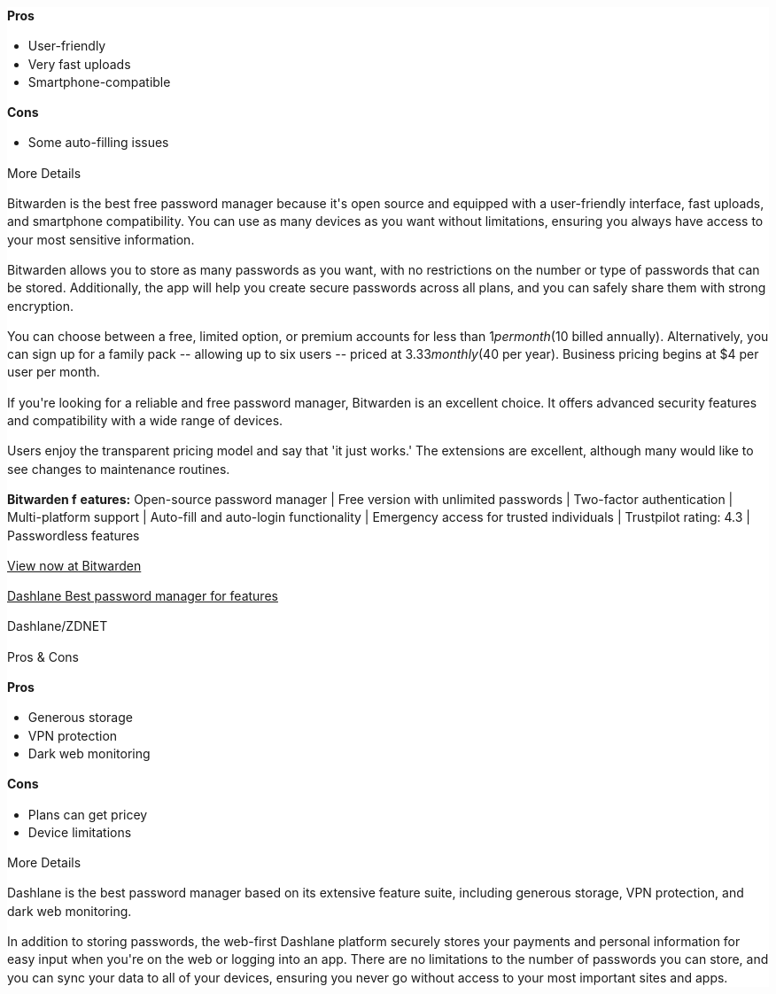**Pros** 
* User-friendly
* Very fast uploads
* Smartphone-compatible

**Cons** 
* Some auto-filling issues

More Details 

Bitwarden is the best free password manager because it's open source and equipped with a user-friendly interface, fast uploads, and smartphone compatibility. You can use as many devices as you want without limitations, ensuring you always have access to your most sensitive information. 

Bitwarden allows you to store as many passwords as you want, with no restrictions on the number or type of passwords that can be stored. Additionally, the app will help you create secure passwords across all plans, and you can safely share them with strong encryption. 

You can choose between a free, limited option, or premium accounts for less than $1 per month ($10 billed annually). Alternatively, you can sign up for a family pack -- allowing up to six users -- priced at $3.33 monthly ($40 per year). Business pricing begins at $4 per user per month.

If you're looking for a reliable and free password manager, Bitwarden is an excellent choice. It offers advanced security features and compatibility with a wide range of devices.

Users enjoy the transparent pricing model and say that 'it just works.' The extensions are excellent, although many would like to see changes to maintenance routines. 

**Bitwarden f** **eatures:** Open-source password manager | Free version with unlimited passwords | Two-factor authentication | Multi-platform support | Auto-fill and auto-login functionality | Emergency access for trusted individuals | Trustpilot rating: 4.3 | Passwordless features

[View now at Bitwarden](https://bitwarden.com/) 

[Dashlane Best password manager for features](https://www.jdoqocy.com/click-9041660-15832565-1717701958000?sid=zd-%5F%5FCOM%5FCLICK%5FID%5F%5F-dtp) 

Dashlane/ZDNET

Pros & Cons 

**Pros** 
* Generous storage
* VPN protection
* Dark web monitoring

**Cons** 
* Plans can get pricey
* Device limitations

More Details 

Dashlane is the best password manager based on its extensive feature suite, including generous storage, VPN protection, and dark web monitoring. 

In addition to storing passwords, the web-first Dashlane platform securely stores your payments and personal information for easy input when you're on the web or logging into an app. There are no limitations to the number of passwords you can store, and you can sync your data to all of your devices, ensuring you never go without access to your most important sites and apps. 
